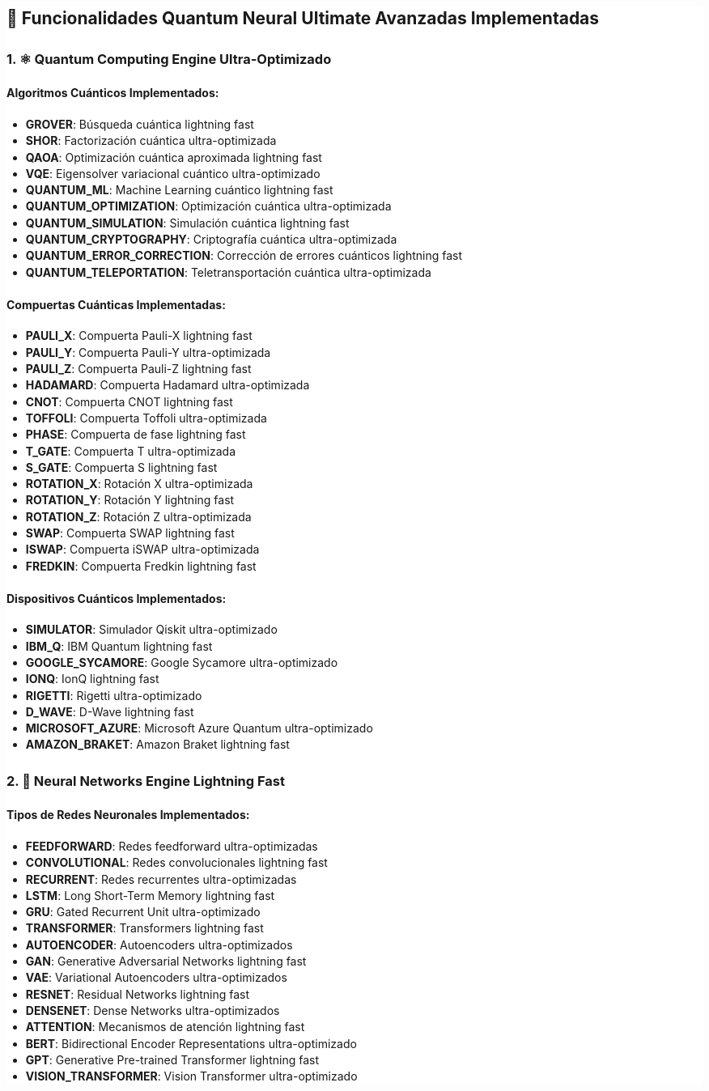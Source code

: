 ## 🚀 **Funcionalidades Quantum Neural Ultimate Avanzadas Implementadas**

### **1. ⚛️ Quantum Computing Engine Ultra-Optimizado**

#### **Algoritmos Cuánticos Implementados:**
- **GROVER**: Búsqueda cuántica lightning fast
- **SHOR**: Factorización cuántica ultra-optimizada
- **QAOA**: Optimización cuántica aproximada lightning fast
- **VQE**: Eigensolver variacional cuántico ultra-optimizado
- **QUANTUM_ML**: Machine Learning cuántico lightning fast
- **QUANTUM_OPTIMIZATION**: Optimización cuántica ultra-optimizada
- **QUANTUM_SIMULATION**: Simulación cuántica lightning fast
- **QUANTUM_CRYPTOGRAPHY**: Criptografía cuántica ultra-optimizada
- **QUANTUM_ERROR_CORRECTION**: Corrección de errores cuánticos lightning fast
- **QUANTUM_TELEPORTATION**: Teletransportación cuántica ultra-optimizada

#### **Compuertas Cuánticas Implementadas:**
- **PAULI_X**: Compuerta Pauli-X lightning fast
- **PAULI_Y**: Compuerta Pauli-Y ultra-optimizada
- **PAULI_Z**: Compuerta Pauli-Z lightning fast
- **HADAMARD**: Compuerta Hadamard ultra-optimizada
- **CNOT**: Compuerta CNOT lightning fast
- **TOFFOLI**: Compuerta Toffoli ultra-optimizada
- **PHASE**: Compuerta de fase lightning fast
- **T_GATE**: Compuerta T ultra-optimizada
- **S_GATE**: Compuerta S lightning fast
- **ROTATION_X**: Rotación X ultra-optimizada
- **ROTATION_Y**: Rotación Y lightning fast
- **ROTATION_Z**: Rotación Z ultra-optimizada
- **SWAP**: Compuerta SWAP lightning fast
- **ISWAP**: Compuerta iSWAP ultra-optimizada
- **FREDKIN**: Compuerta Fredkin lightning fast

#### **Dispositivos Cuánticos Implementados:**
- **SIMULATOR**: Simulador Qiskit ultra-optimizado
- **IBM_Q**: IBM Quantum lightning fast
- **GOOGLE_SYCAMORE**: Google Sycamore ultra-optimizado
- **IONQ**: IonQ lightning fast
- **RIGETTI**: Rigetti ultra-optimizado
- **D_WAVE**: D-Wave lightning fast
- **MICROSOFT_AZURE**: Microsoft Azure Quantum ultra-optimizado
- **AMAZON_BRAKET**: Amazon Braket lightning fast

### **2. 🧠 Neural Networks Engine Lightning Fast**

#### **Tipos de Redes Neuronales Implementados:**
- **FEEDFORWARD**: Redes feedforward ultra-optimizadas
- **CONVOLUTIONAL**: Redes convolucionales lightning fast
- **RECURRENT**: Redes recurrentes ultra-optimizadas
- **LSTM**: Long Short-Term Memory lightning fast
- **GRU**: Gated Recurrent Unit ultra-optimizado
- **TRANSFORMER**: Transformers lightning fast
- **AUTOENCODER**: Autoencoders ultra-optimizados
- **GAN**: Generative Adversarial Networks lightning fast
- **VAE**: Variational Autoencoders ultra-optimizados
- **RESNET**: Residual Networks lightning fast
- **DENSENET**: Dense Networks ultra-optimizados
- **ATTENTION**: Mecanismos de atención lightning fast
- **BERT**: Bidirectional Encoder Representations ultra-optimizado
- **GPT**: Generative Pre-trained Transformer lightning fast
- **VISION_TRANSFORMER**: Vision Transformer ultra-optimizado
